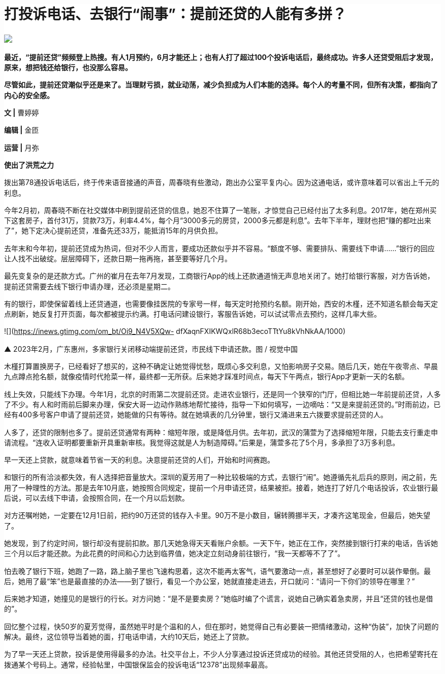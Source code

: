 # 打投诉电话、去银行“闹事”：提前还贷的人能有多拼？

![](https://inews.gtimg.com/om_bt/O_WjxFrRAqqlrIyxQtfkzYWFdNJF1Rhbj5d_2BfNXasswAA/1000)

**最近，“提前还贷”频频登上热搜。有人1月预约，6月才能还上；也有人打了超过100个投诉电话后，最终成功。许多人还贷受阻后才发现，原来，想把钱还给银行，也没那么容易。**

**尽管如此，提前还贷潮似乎还是来了。当理财亏损，就业动荡，减少负担成为人们本能的选择。每个人的考量不同，但所有决策，都指向了内心的安全感。**

**文 |** 曹婷婷

**编辑 |** 金匝

**运营 |** 月弥

**使出了洪荒之力**

拨出第78通投诉电话后，终于传来语音接通的声音，周春晓有些激动，跑出办公室平复内心。因为这通电话，或许意味着可以省出上千元的利息。

今年2月初，周春晓不断在社交媒体中刷到提前还贷的信息，她忍不住算了一笔账，才惊觉自己已经付出了太多利息。2017年，她在郑州买下这套房子，首付31万，贷款73万，利率4.4%，每个月“3000多元的房贷，2000多元都是利息”。去年下半年，理财也把“赚的都吐出来了”，她下定决心提前还贷，准备先还33万，能抵消15年的月供负担。

去年末和今年初，提前还贷成为热词，但对不少人而言，要成功还款似乎并不容易。“额度不够、需要排队、需要线下申请……”银行的回应让人找不出破绽。层层障碍下，还款日期一拖再拖，甚至要等好几个月。

最先变复杂的是还款方式。广州的崔月在去年7月发现，工商银行App的线上还款通道悄无声息地关闭了。她打给银行客服，对方告诉她，提前还贷需要去线下银行申请办理，还必须是星期二。

有的银行，即使保留着线上还贷通道，也需要像挂医院的专家号一样，每天定时抢预约名额。刚开始，西安的木槿，还不知道名额会每天定点刷新，她反复打开页面，每次都被提示约满。打电话问建设银行，客服告诉她，可以试试零点去预约，这样几率大些。

![](https://inews.gtimg.com/om_bt/Oi9_N4V5XQw-
dfXaqnFXIKWQxlR68b3ecoTTtYu8kVhNkAA/1000)

▲ 2023年2月，广东惠州，多家银行关闭移动端提前还贷，市民线下申请还款。图 / 视觉中国

木槿打算置换房子，已经看好了想买的，这种不确定让她觉得忧愁，既烦心多交利息，又怕影响房子交易。随后几天，她在午夜零点、早晨九点蹲点抢名额，就像疫情时代抢菜一样，最终都一无所获。后来她才踩准时间点，每天下午两点，银行App才更新一天的名额。

线上失效，只能线下办理。今年1月，北京的时雨第二次提前还贷。走进农业银行，还是同一个狭窄的门厅，但相比她一年前提前还贷，人多了不少。有人和时雨前后脚来办理，保安大哥一边动作熟练地帮忙接待，指导一下如何填写，一边嘀咕：“又是来提前还贷的。”时雨前边，已经有400多号客户申请了提前还贷，她能做的只有等待。就在她填表的几分钟里，银行又涌进来五六拨要求提前还贷的人。

人多了，还贷的限制也多了。提前还贷通常有两种：缩短年限，或是降低月供。去年初，武汉的蒲萱为了选择缩短年限，只能去支行重走申请流程。“连收入证明都要重新开具重新审核。我觉得这就是人为制造障碍。”后果是，蒲萱多花了5个月，多承担了3万多利息。

早一天还上贷款，就意味着节省一天的利息。决意提前还贷的人们，开始和时间赛跑。

和银行的所有洽淡都失效，有人选择把音量放大。深圳的夏芳用了一种比较极端的方式，去银行“闹”。她遵循先礼后兵的原则，闹之前，先用了一种理性的方法。那是去年10月底，她按照合同规定，提前一个月申请还贷，结果被拒。接着，她连打了好几个电话投诉，农业银行最后说，可以去线下申请，会按照合同，在一个月以后划款。

对方还嘱咐她，一定要在12月1日前，把约90万还贷的钱存入卡里。90万不是小数目，辗转腾挪半天，才凑齐这笔现金，但最后，她失望了。

她发现，到了约定时间，银行却没有提前扣款。那几天她急得天天看账户余额。一天下午，她正在工作，突然接到银行打来的电话，告诉她三个月以后才能还款。为此花费的时间和心力达到临界值，她决定立刻动身前往银行，“我一天都等不了了”。

怕去晚了银行下班，她跑了一路，路上脑子里也飞速构思着，这次不能再太客气，语气要激动一点，甚至想好了必要时可以装作晕倒。最后，她用了最“笨”也是最直接的办法——到了银行，看见一个办公室，她就直接走进去，开口就问：“请问一下你们的领导在哪里？”

后来她才知道，她撞见的是银行的行长。对方问她：“是不是要卖房？”她临时编了个谎言，说她自己确实着急卖房，并且“还贷的钱也是借的”。

回忆整个过程，快50岁的夏芳觉得，虽然她平时是个温和的人，但在那时，她觉得自己有必要装一把情绪激动，这种“伪装”，加快了问题的解决。最终，这位领导当着她的面，打电话申请，大约10天后，她还上了贷款。

为了早一天还上贷款，投诉是使用得最多的办法。社交平台上，不少人分享通过投诉还贷成功的经验。其他还贷受阻的人，也把希望寄托在拨通某个号码上。通常，经验帖里，中国银保监会的投诉电话“12378”出现频率最高。
